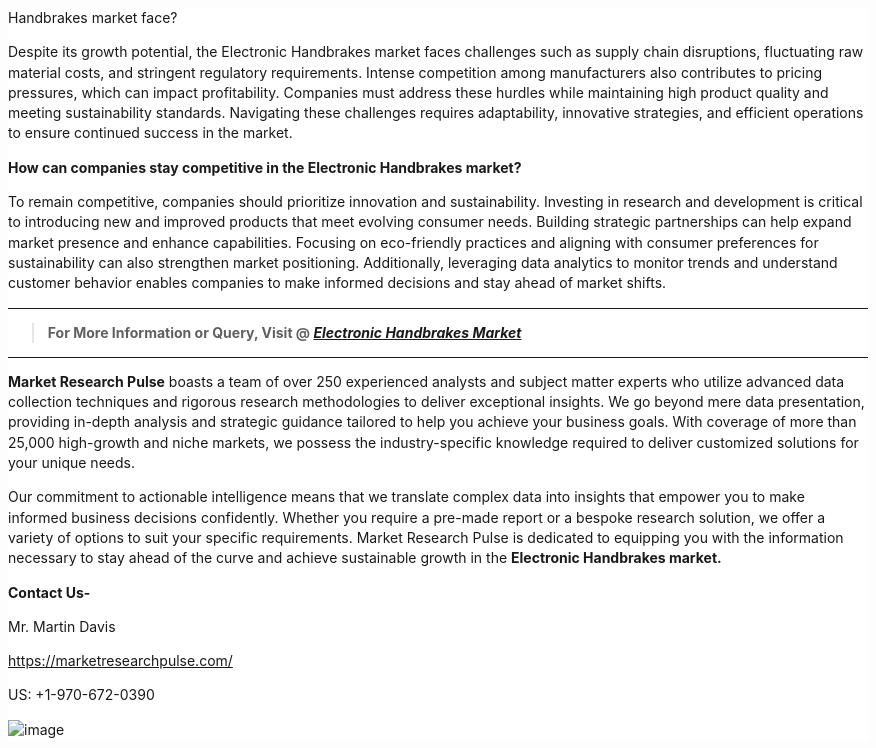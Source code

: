 Handbrakes market face?</strong></p><p>Despite its growth potential, the Electronic Handbrakes market faces challenges such as supply chain disruptions, fluctuating raw material costs, and stringent regulatory requirements. Intense competition among manufacturers also contributes to pricing pressures, which can impact profitability. Companies must address these hurdles while maintaining high product quality and meeting sustainability standards. Navigating these challenges requires adaptability, innovative strategies, and efficient operations to ensure continued success in the market.</p><p><strong>How can companies stay competitive in the Electronic Handbrakes market?</strong></p><p>To remain competitive, companies should prioritize innovation and sustainability. Investing in research and development is critical to introducing new and improved products that meet evolving consumer needs. Building strategic partnerships can help expand market presence and enhance capabilities. Focusing on eco-friendly practices and aligning with consumer preferences for sustainability can also strengthen market positioning. Additionally, leveraging data analytics to monitor trends and understand customer behavior enables companies to make informed decisions and stay ahead of market shifts.</p><hr /><blockquote><p><strong>For More Information or Query, Visit @&nbsp;<em><a href="https://marketresearchpulse.com/report/129082/electronic-handbrakes-market?utm_source=Linkedin&utm_medium=028">Electronic Handbrakes Market</a></em></strong></p></blockquote><hr /><p><strong>Market Research Pulse</strong> boasts a team of over 250 experienced analysts and subject matter experts who utilize advanced data collection techniques and rigorous research methodologies to deliver exceptional insights. We go beyond mere data presentation, providing in-depth analysis and strategic guidance tailored to help you achieve your business goals. With coverage of more than 25,000 high-growth and niche markets, we possess the industry-specific knowledge required to deliver customized solutions for your unique needs.</p><p>Our commitment to actionable intelligence means that we translate complex data into insights that empower you to make informed business decisions confidently. Whether you require a pre-made report or a bespoke research solution, we offer a variety of options to suit your specific requirements. Market Research Pulse is dedicated to equipping you with the information necessary to stay ahead of the curve and achieve sustainable growth in the <strong>Electronic Handbrakes market.</strong></p><p><strong>Contact Us-</strong></p><p>Mr. Martin Davis</p><p>https://marketresearchpulse.com/</p><p>US: +1-970-672-0390</p>
![image](https://github.com/user-attachments/assets/0fb715b9-8e2e-4cf5-98f3-cb12478f0483)
